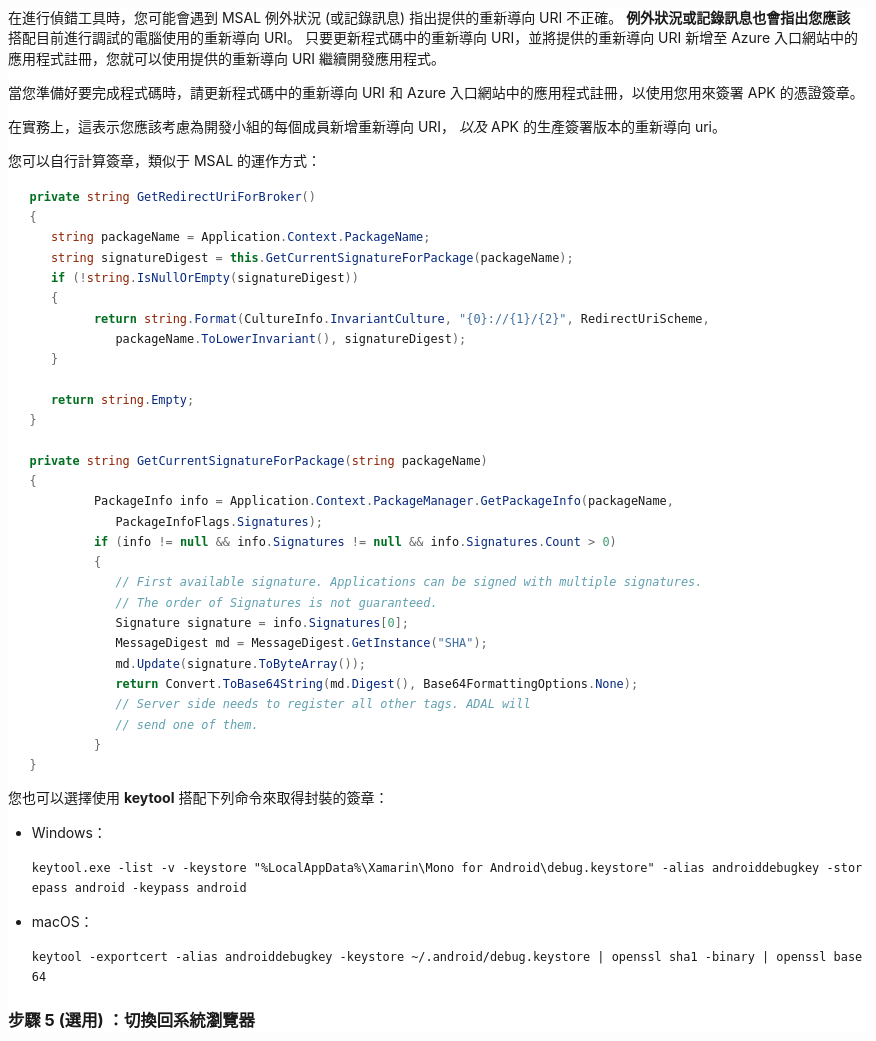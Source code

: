 在進行偵錯工具時，您可能會遇到 MSAL 例外狀況 (或記錄訊息) 指出提供的重新導向 URI 不正確。 **例外狀況或記錄訊息也會指出您應該** 搭配目前進行調試的電腦使用的重新導向 URI。 只要更新程式碼中的重新導向 URI，並將提供的重新導向 URI 新增至 Azure 入口網站中的應用程式註冊，您就可以使用提供的重新導向 URI 繼續開發應用程式。

當您準備好要完成程式碼時，請更新程式碼中的重新導向 URI 和 Azure 入口網站中的應用程式註冊，以使用您用來簽署 APK 的憑證簽章。

在實務上，這表示您應該考慮為開發小組的每個成員新增重新導向 URI， *以及* APK 的生產簽署版本的重新導向 uri。

您可以自行計算簽章，類似于 MSAL 的運作方式：

```csharp
   private string GetRedirectUriForBroker()
   {
      string packageName = Application.Context.PackageName;
      string signatureDigest = this.GetCurrentSignatureForPackage(packageName);
      if (!string.IsNullOrEmpty(signatureDigest))
      {
            return string.Format(CultureInfo.InvariantCulture, "{0}://{1}/{2}", RedirectUriScheme,
               packageName.ToLowerInvariant(), signatureDigest);
      }

      return string.Empty;
   }

   private string GetCurrentSignatureForPackage(string packageName)
   {
            PackageInfo info = Application.Context.PackageManager.GetPackageInfo(packageName,
               PackageInfoFlags.Signatures);
            if (info != null && info.Signatures != null && info.Signatures.Count > 0)
            {
               // First available signature. Applications can be signed with multiple signatures.
               // The order of Signatures is not guaranteed.
               Signature signature = info.Signatures[0];
               MessageDigest md = MessageDigest.GetInstance("SHA");
               md.Update(signature.ToByteArray());
               return Convert.ToBase64String(md.Digest(), Base64FormattingOptions.None);
               // Server side needs to register all other tags. ADAL will
               // send one of them.
            }
   }
```

您也可以選擇使用 **keytool** 搭配下列命令來取得封裝的簽章：

* Windows：
    ```console
    keytool.exe -list -v -keystore "%LocalAppData%\Xamarin\Mono for Android\debug.keystore" -alias androiddebugkey -storepass android -keypass android
    ````
* macOS：
    ```console
    keytool -exportcert -alias androiddebugkey -keystore ~/.android/debug.keystore | openssl sha1 -binary | openssl base64
    ````

### <a name="step-5-optional-fall-back-to-the-system-browser"></a>步驟 5 (選用) ：切換回系統瀏覽器
